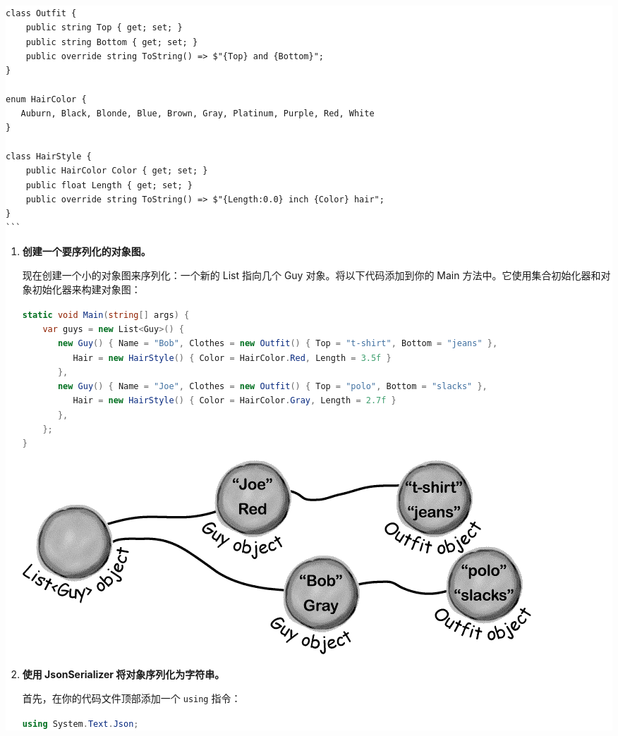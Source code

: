     class Outfit {
        public string Top { get; set; }
        public string Bottom { get; set; }
        public override string ToString() => $"{Top} and {Bottom}";
    }

    enum HairColor { 
       Auburn, Black, Blonde, Blue, Brown, Gray, Platinum, Purple, Red, White 
    }

    class HairStyle {
        public HairColor Color { get; set; }
        public float Length { get; set; }
        public override string ToString() => $"{Length:0.0} inch {Color} hair";
    }
    ```

1.  **创建一个要序列化的对象图。**

    现在创建一个小的对象图来序列化：一个新的 List<Guy> 指向几个 Guy 对象。将以下代码添加到你的 Main 方法中。它使用集合初始化器和对象初始化器来构建对象图：

    ```cs
    static void Main(string[] args) {
        var guys = new List<Guy>() {
           new Guy() { Name = "Bob", Clothes = new Outfit() { Top = "t-shirt", Bottom = "jeans" },
              Hair = new HairStyle() { Color = HairColor.Red, Length = 3.5f }
           },
           new Guy() { Name = "Joe", Clothes = new Outfit() { Top = "polo", Bottom = "slacks" },
              Hair = new HairStyle() { Color = HairColor.Gray, Length = 2.7f }
           },
        };
    }
    ```

    ![图像](img/pg556.png)

1.  **使用 JsonSerializer 将对象序列化为字符串。**

    首先，在你的代码文件顶部添加一个 `using` 指令：

    ```cs
    using System.Text.Json;
    ```
